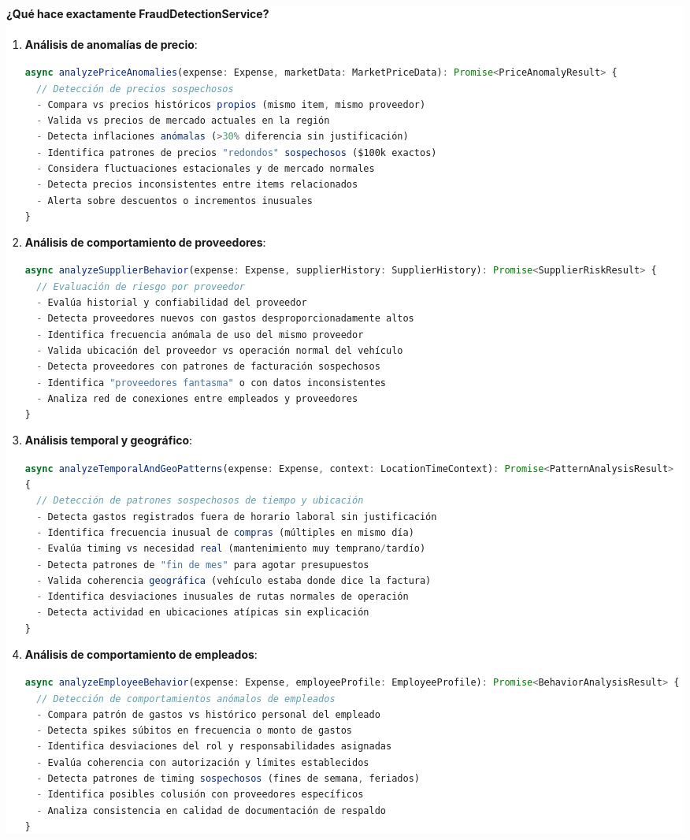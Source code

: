 #### **¿Qué hace exactamente FraudDetectionService?**

1. **Análisis de anomalías de precio**:
   ```typescript
   async analyzePriceAnomalies(expense: Expense, marketData: MarketPriceData): Promise<PriceAnomalyResult> {
     // Detección de precios sospechosos
     - Compara vs precios históricos propios (mismo item, mismo proveedor)
     - Valida vs precios de mercado actuales en la región
     - Detecta inflaciones anómalas (>30% diferencia sin justificación)
     - Identifica patrones de precios "redondos" sospechosos ($100k exactos)
     - Considera fluctuaciones estacionales y de mercado normales
     - Detecta precios inconsistentes entre items relacionados
     - Alerta sobre descuentos o incrementos inusuales
   }
   ```

2. **Análisis de comportamiento de proveedores**:
   ```typescript
   async analyzeSupplierBehavior(expense: Expense, supplierHistory: SupplierHistory): Promise<SupplierRiskResult> {
     // Evaluación de riesgo por proveedor
     - Evalúa historial y confiabilidad del proveedor
     - Detecta proveedores nuevos con gastos desproporcionadamente altos
     - Identifica frecuencia anómala de uso del mismo proveedor
     - Valida ubicación del proveedor vs operación normal del vehículo
     - Detecta proveedores con patrones de facturación sospechosos
     - Identifica "proveedores fantasma" o con datos inconsistentes
     - Analiza red de conexiones entre empleados y proveedores
   }
   ```

3. **Análisis temporal y geográfico**:
   ```typescript
   async analyzeTemporalAndGeoPatterns(expense: Expense, context: LocationTimeContext): Promise<PatternAnalysisResult> {
     // Detección de patrones sospechosos de tiempo y ubicación
     - Detecta gastos registrados fuera de horario laboral sin justificación
     - Identifica frecuencia inusual de compras (múltiples en mismo día)
     - Evalúa timing vs necesidad real (mantenimiento muy temprano/tardío)
     - Detecta patrones de "fin de mes" para agotar presupuestos
     - Valida coherencia geográfica (vehículo estaba donde dice la factura)
     - Identifica desviaciones inusuales de rutas normales de operación
     - Detecta actividad en ubicaciones atípicas sin explicación
   }
   ```

4. **Análisis de comportamiento de empleados**:
   ```typescript
   async analyzeEmployeeBehavior(expense: Expense, employeeProfile: EmployeeProfile): Promise<BehaviorAnalysisResult> {
     // Detección de comportamientos anómalos de empleados
     - Compara patrón de gastos vs histórico personal del empleado
     - Detecta spikes súbitos en frecuencia o monto de gastos
     - Identifica desviaciones del rol y responsabilidades asignadas
     - Evalúa coherencia con autorización y límites establecidos
     - Detecta patrones de timing sospechosos (fines de semana, feriados)
     - Identifica posibles colusión con proveedores específicos
     - Analiza consistencia en calidad de documentación de respaldo
   }
   ```
